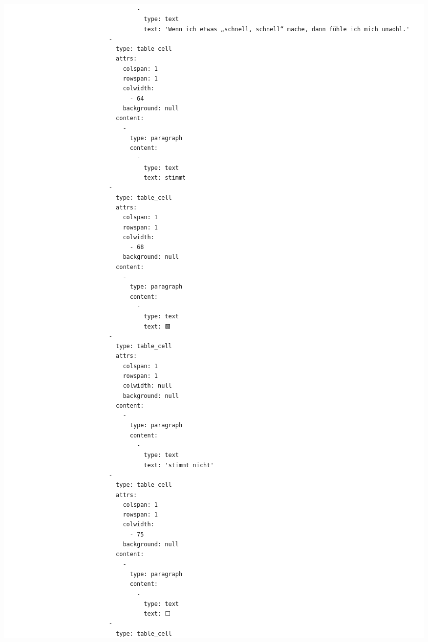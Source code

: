                                           -
                                            type: text
                                            text: 'Wenn ich etwas „schnell, schnell“ mache, dann fühle ich mich unwohl.'
                                  -
                                    type: table_cell
                                    attrs:
                                      colspan: 1
                                      rowspan: 1
                                      colwidth:
                                        - 64
                                      background: null
                                    content:
                                      -
                                        type: paragraph
                                        content:
                                          -
                                            type: text
                                            text: stimmt
                                  -
                                    type: table_cell
                                    attrs:
                                      colspan: 1
                                      rowspan: 1
                                      colwidth:
                                        - 68
                                      background: null
                                    content:
                                      -
                                        type: paragraph
                                        content:
                                          -
                                            type: text
                                            text: 🟩
                                  -
                                    type: table_cell
                                    attrs:
                                      colspan: 1
                                      rowspan: 1
                                      colwidth: null
                                      background: null
                                    content:
                                      -
                                        type: paragraph
                                        content:
                                          -
                                            type: text
                                            text: 'stimmt nicht'
                                  -
                                    type: table_cell
                                    attrs:
                                      colspan: 1
                                      rowspan: 1
                                      colwidth:
                                        - 75
                                      background: null
                                    content:
                                      -
                                        type: paragraph
                                        content:
                                          -
                                            type: text
                                            text: ⬜
                                  -
                                    type: table_cell